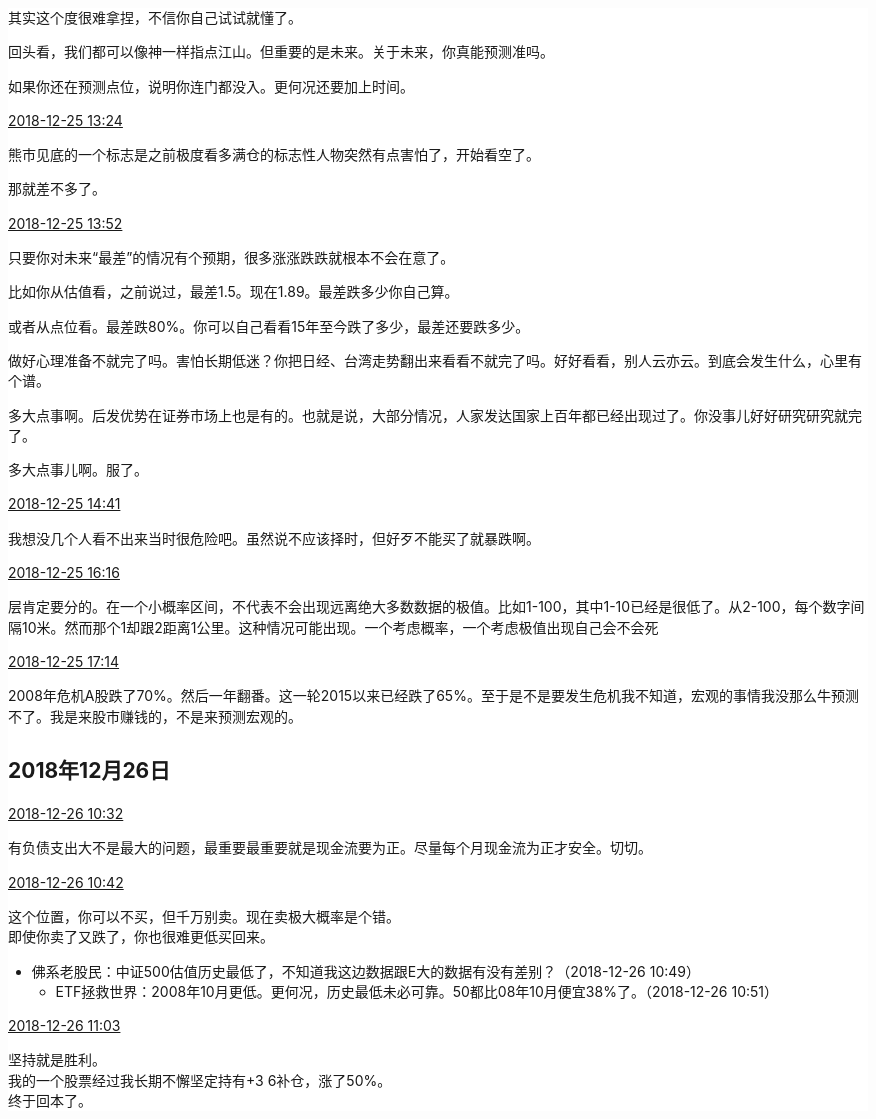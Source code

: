 其实这个度很难拿捏，不信你自己试试就懂了。

回头看，我们都可以像神一样指点江山。但重要的是未来。关于未来，你真能预测准吗。

如果你还在预测点位，说明你连门都没入。更何况还要加上时间。


[2018-12-25 13:24](https://weibo.com/5687069307/H8R4j0vhd)

熊市见底的一个标志是之前极度看多满仓的标志性人物突然有点害怕了，开始看空了。

那就差不多了。 ​​​​


[2018-12-25 13:52](https://weibo.com/5687069307/H8RfImT96)

只要你对未来“最差”的情况有个预期，很多涨涨跌跌就根本不会在意了。

比如你从估值看，之前说过，最差1.5。现在1.89。最差跌多少你自己算。

或者从点位看。最差跌80%。你可以自己看看15年至今跌了多少，最差还要跌多少。

做好心理准备不就完了吗。害怕长期低迷？你把日经、台湾走势翻出来看看不就完了吗。好好看看，别人云亦云。到底会发生什么，心里有个谱。

多大点事啊。后发优势在证券市场上也是有的。也就是说，大部分情况，人家发达国家上百年都已经出现过了。你没事儿好好研究研究就完了。

多大点事儿啊。服了。


[2018-12-25 14:41](https://weibo.com/5687069307/H8Rzr8rJv)

我想没几个人看不出来当时很危险吧。虽然说不应该择时，但好歹不能买了就暴跌啊。


[2018-12-25 16:16](https://weibo.com/5687069307/H8SbYtRoo)

层肯定要分的。在一个小概率区间，不代表不会出现远离绝大多数数据的极值。比如1-100，其中1-10已经是很低了。从2-100，每个数字间隔10米。然而那个1却跟2距离1公里。这种情况可能出现。一个考虑概率，一个考虑极值出现自己会不会死


[2018-12-25 17:14](https://weibo.com/5687069307/H8SzQ0UFf)

2008年危机A股跌了70%。然后一年翻番。这一轮2015以来已经跌了65%。至于是不是要发生危机我不知道，宏观的事情我没那么牛预测不了。我是来股市赚钱的，不是来预测宏观的。

## 2018年12月26日

[2018-12-26 10:32](https://weibo.com/5687069307/H8Zn0CzZU)

有负债支出大不是最大的问题，最重要最重要就是现金流要为正。尽量每个月现金流为正才安全。切切。


[2018-12-26 10:42](https://weibo.com/5687069307/H8ZqVu7zG)

这个位置，你可以不买，但千万别卖。现在卖极大概率是个错。  
即使你卖了又跌了，你也很难更低买回来。 

- 佛系老股民：中证500估值历史最低了，不知道我这边数据跟E大的数据有没有差别？（2018-12-26 10:49）
	- ETF拯救世界：2008年10月更低。更何况，历史最低未必可靠。50都比08年10月便宜38%了。（2018-12-26 10:51）


[2018-12-26 11:03](https://weibo.com/5687069307/H8ZzHe5XE)

坚持就是胜利。  
我的一个股票经过我长期不懈坚定持有+3 6补仓，涨了50%。  
终于回本了。 ​​​​
